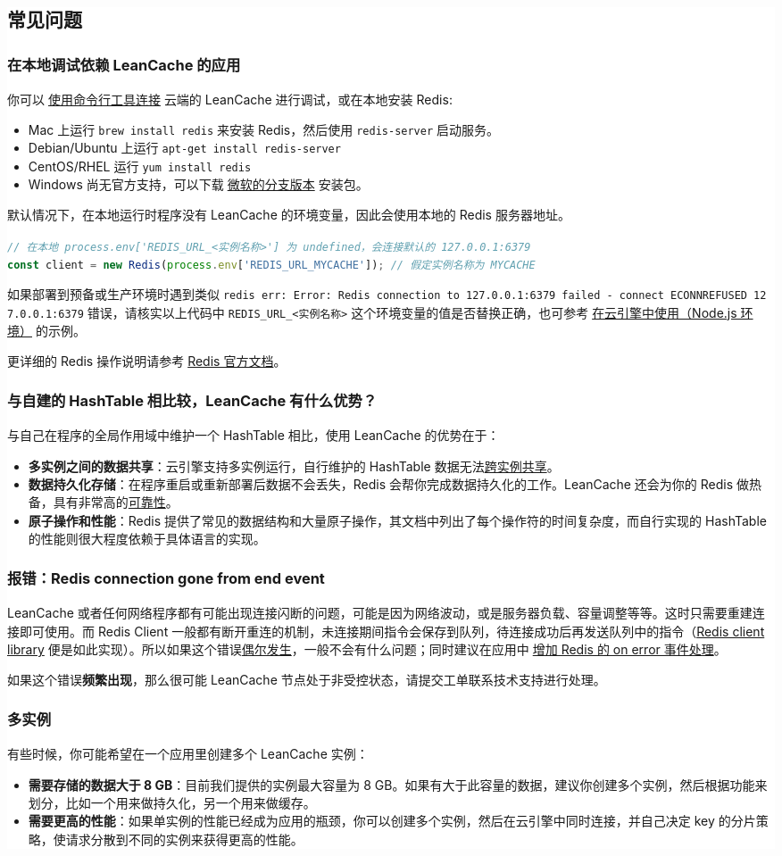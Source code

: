 ## 常见问题
### 在本地调试依赖 LeanCache 的应用

你可以 [使用命令行工具连接](#使用命令行工具连接) 云端的 LeanCache 进行调试，或在本地安装 Redis:

* Mac 上运行 `brew install redis` 来安装 Redis，然后使用 `redis-server` 启动服务。
* Debian/Ubuntu 上运行 `apt-get install redis-server`
* CentOS/RHEL 运行 `yum install redis`
* Windows 尚无官方支持，可以下载 [微软的分支版本](https://github.com/MSOpenTech/redis/releases) 安装包。

默认情况下，在本地运行时程序没有 LeanCache 的环境变量，因此会使用本地的 Redis 服务器地址。

```js
// 在本地 process.env['REDIS_URL_<实例名称>'] 为 undefined，会连接默认的 127.0.0.1:6379
const client = new Redis(process.env['REDIS_URL_MYCACHE']); // 假定实例名称为 MYCACHE
```

如果部署到预备或生产环境时遇到类似 `redis err: Error: Redis connection to 127.0.0.1:6379 failed - connect ECONNREFUSED 127.0.0.1:6379` 错误，请核实以上代码中 `REDIS_URL_<实例名称>` 这个环境变量的值是否替换正确，也可参考 [在云引擎中使用（Node.js 环境）](#在云引擎中使用_Node_js_环境_) 的示例。

更详细的 Redis 操作说明请参考 [Redis 官方文档](http://redis.io/documentation)。

### 与自建的 HashTable 相比较，LeanCache 有什么优势？

与自己在程序的全局作用域中维护一个 HashTable 相比，使用 LeanCache 的优势在于：

- **多实例之间的数据共享**：云引擎支持多实例运行，自行维护的 HashTable 数据无法[跨实例共享](#多应用间共享使用)。
- **数据持久化存储**：在程序重启或重新部署后数据不会丢失，Redis 会帮你完成数据持久化的工作。LeanCache 还会为你的 Redis 做热备，具有非常高的[可靠性](#可靠性)。
- **原子操作和性能**：Redis 提供了常见的数据结构和大量原子操作，其文档中列出了每个操作符的时间复杂度，而自行实现的 HashTable 的性能则很大程度依赖于具体语言的实现。

### 报错：Redis connection gone from end event

LeanCache 或者任何网络程序都有可能出现连接闪断的问题，可能是因为网络波动，或是服务器负载、容量调整等等。这时只需要重建连接即可使用。而 Redis Client 一般都有断开重连的机制，未连接期间指令会保存到队列，待连接成功后再发送队列中的指令（[Redis client library](https://www.npmjs.com/package/redis) 便是如此实现）。所以如果这个错误<u>偶尔发生</u>，一般不会有什么问题；同时建议在应用中 [增加 Redis 的 on error 事件处理](#在云引擎中使用_Node_js_环境_)。

如果这个错误**频繁出现**，那么很可能 LeanCache 节点处于非受控状态，请提交工单联系技术支持进行处理。

### 多实例

有些时候，你可能希望在一个应用里创建多个 LeanCache 实例：

* **需要存储的数据大于 8 GB**：目前我们提供的实例最大容量为 8 GB。如果有大于此容量的数据，建议你创建多个实例，然后根据功能来划分，比如一个用来做持久化，另一个用来做缓存。
* **需要更高的性能**：如果单实例的性能已经成为应用的瓶颈，你可以创建多个实例，然后在云引擎中同时连接，并自己决定 key 的分片策略，使请求分散到不同的实例来获得更高的性能。
